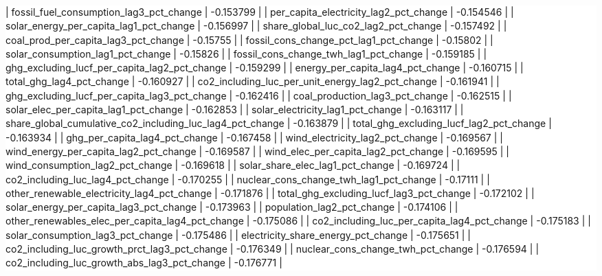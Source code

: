 | fossil_fuel_consumption_lag3_pct_change                      |  -0.153799    |
| per_capita_electricity_lag2_pct_change                       |  -0.154546    |
| solar_energy_per_capita_lag1_pct_change                      |  -0.156997    |
| share_global_luc_co2_lag2_pct_change                         |  -0.157492    |
| coal_prod_per_capita_lag3_pct_change                         |  -0.15755     |
| fossil_cons_change_pct_lag1_pct_change                       |  -0.15802     |
| solar_consumption_lag1_pct_change                            |  -0.15826     |
| fossil_cons_change_twh_lag1_pct_change                       |  -0.159185    |
| ghg_excluding_lucf_per_capita_lag2_pct_change                |  -0.159299    |
| energy_per_capita_lag4_pct_change                            |  -0.160715    |
| total_ghg_lag4_pct_change                                    |  -0.160927    |
| co2_including_luc_per_unit_energy_lag2_pct_change            |  -0.161941    |
| ghg_excluding_lucf_per_capita_lag3_pct_change                |  -0.162416    |
| coal_production_lag3_pct_change                              |  -0.162515    |
| solar_elec_per_capita_lag1_pct_change                        |  -0.162853    |
| solar_electricity_lag1_pct_change                            |  -0.163117    |
| share_global_cumulative_co2_including_luc_lag4_pct_change    |  -0.163879    |
| total_ghg_excluding_lucf_lag2_pct_change                     |  -0.163934    |
| ghg_per_capita_lag4_pct_change                               |  -0.167458    |
| wind_electricity_lag2_pct_change                             |  -0.169567    |
| wind_energy_per_capita_lag2_pct_change                       |  -0.169587    |
| wind_elec_per_capita_lag2_pct_change                         |  -0.169595    |
| wind_consumption_lag2_pct_change                             |  -0.169618    |
| solar_share_elec_lag1_pct_change                             |  -0.169724    |
| co2_including_luc_lag4_pct_change                            |  -0.170255    |
| nuclear_cons_change_twh_lag1_pct_change                      |  -0.17111     |
| other_renewable_electricity_lag4_pct_change                  |  -0.171876    |
| total_ghg_excluding_lucf_lag3_pct_change                     |  -0.172102    |
| solar_energy_per_capita_lag3_pct_change                      |  -0.173963    |
| population_lag2_pct_change                                   |  -0.174106    |
| other_renewables_elec_per_capita_lag4_pct_change             |  -0.175086    |
| co2_including_luc_per_capita_lag4_pct_change                 |  -0.175183    |
| solar_consumption_lag3_pct_change                            |  -0.175486    |
| electricity_share_energy_pct_change                          |  -0.175651    |
| co2_including_luc_growth_prct_lag3_pct_change                |  -0.176349    |
| nuclear_cons_change_twh_pct_change                           |  -0.176594    |
| co2_including_luc_growth_abs_lag3_pct_change                 |  -0.176771    |